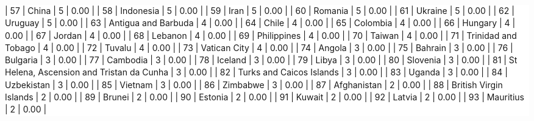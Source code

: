 | 57 | China | 5 | 0.00 |
| 58 | Indonesia | 5 | 0.00 |
| 59 | Iran | 5 | 0.00 |
| 60 | Romania | 5 | 0.00 |
| 61 | Ukraine | 5 | 0.00 |
| 62 | Uruguay | 5 | 0.00 |
| 63 | Antigua and Barbuda | 4 | 0.00 |
| 64 | Chile | 4 | 0.00 |
| 65 | Colombia | 4 | 0.00 |
| 66 | Hungary | 4 | 0.00 |
| 67 | Jordan | 4 | 0.00 |
| 68 | Lebanon | 4 | 0.00 |
| 69 | Philippines | 4 | 0.00 |
| 70 | Taiwan | 4 | 0.00 |
| 71 | Trinidad and Tobago | 4 | 0.00 |
| 72 | Tuvalu | 4 | 0.00 |
| 73 | Vatican City | 4 | 0.00 |
| 74 | Angola | 3 | 0.00 |
| 75 | Bahrain | 3 | 0.00 |
| 76 | Bulgaria | 3 | 0.00 |
| 77 | Cambodia | 3 | 0.00 |
| 78 | Iceland | 3 | 0.00 |
| 79 | Libya | 3 | 0.00 |
| 80 | Slovenia | 3 | 0.00 |
| 81 | St Helena, Ascension and Tristan da Cunha | 3 | 0.00 |
| 82 | Turks and Caicos Islands | 3 | 0.00 |
| 83 | Uganda | 3 | 0.00 |
| 84 | Uzbekistan | 3 | 0.00 |
| 85 | Vietnam | 3 | 0.00 |
| 86 | Zimbabwe | 3 | 0.00 |
| 87 | Afghanistan | 2 | 0.00 |
| 88 | British Virgin Islands | 2 | 0.00 |
| 89 | Brunei | 2 | 0.00 |
| 90 | Estonia | 2 | 0.00 |
| 91 | Kuwait | 2 | 0.00 |
| 92 | Latvia | 2 | 0.00 |
| 93 | Mauritius | 2 | 0.00 |